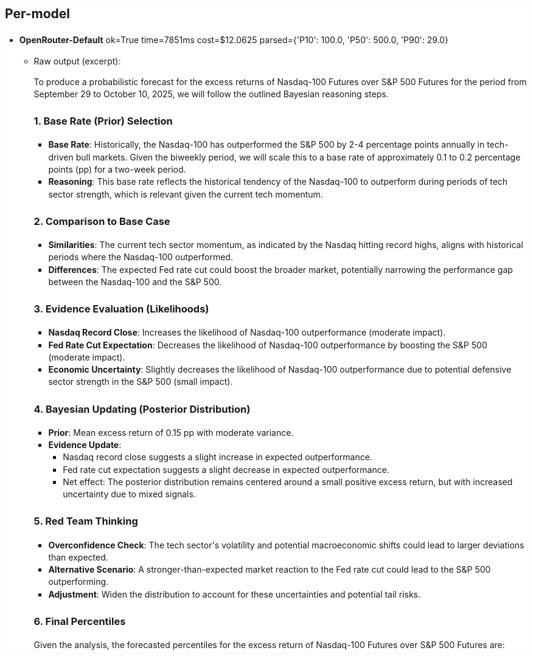 ## Per-model

- **OpenRouter-Default** ok=True time=7851ms cost=$12.0625 parsed={'P10': 100.0, 'P50': 500.0, 'P90': 29.0}

  - Raw output (excerpt):

    To produce a probabilistic forecast for the excess returns of Nasdaq-100 Futures over S&P 500 Futures for the period from September 29 to October 10, 2025, we will follow the outlined Bayesian reasoning steps.
    
    ### 1. Base Rate (Prior) Selection
    - **Base Rate**: Historically, the Nasdaq-100 has outperformed the S&P 500 by 2-4 percentage points annually in tech-driven bull markets. Given the biweekly period, we will scale this to a base rate of approximately 0.1 to 0.2 percentage points (pp) for a two-week period.
    - **Reasoning**: This base rate reflects the historical tendency of the Nasdaq-100 to outperform during periods of tech sector strength, which is relevant given the current tech momentum.
    
    ### 2. Comparison to Base Case
    - **Similarities**: The current tech sector momentum, as indicated by the Nasdaq hitting record highs, aligns with historical periods where the Nasdaq-100 outperformed.
    - **Differences**: The expected Fed rate cut could boost the broader market, potentially narrowing the performance gap between the Nasdaq-100 and the S&P 500.
    
    ### 3. Evidence Evaluation (Likelihoods)
    - **Nasdaq Record Close**: Increases the likelihood of Nasdaq-100 outperformance (moderate impact).
    - **Fed Rate Cut Expectation**: Decreases the likelihood of Nasdaq-100 outperformance by boosting the S&P 500 (moderate impact).
    - **Economic Uncertainty**: Slightly decreases the likelihood of Nasdaq-100 outperformance due to potential defensive sector strength in the S&P 500 (small impact).
    
    ### 4. Bayesian Updating (Posterior Distribution)
    - **Prior**: Mean excess return of 0.15 pp with moderate variance.
    - **Evidence Update**:
      - Nasdaq record close suggests a slight increase in expected outperformance.
      - Fed rate cut expectation suggests a slight decrease in expected outperformance.
      - Net effect: The posterior distribution remains centered around a small positive excess return, but with increased uncertainty due to mixed signals.
    
    ### 5. Red Team Thinking
    - **Overconfidence Check**: The tech sector's volatility and potential macroeconomic shifts could lead to larger deviations than expected.
    - **Alternative Scenario**: A stronger-than-expected market reaction to the Fed rate cut could lead to the S&P 500 outperforming.
    - **Adjustment**: Widen the distribution to account for these uncertainties and potential tail risks.
    
    ### 6. Final Percentiles
    Given the analysis, the forecasted percentiles for the excess return of Nasdaq-100 Futures over S&P 500 Futures are:
    